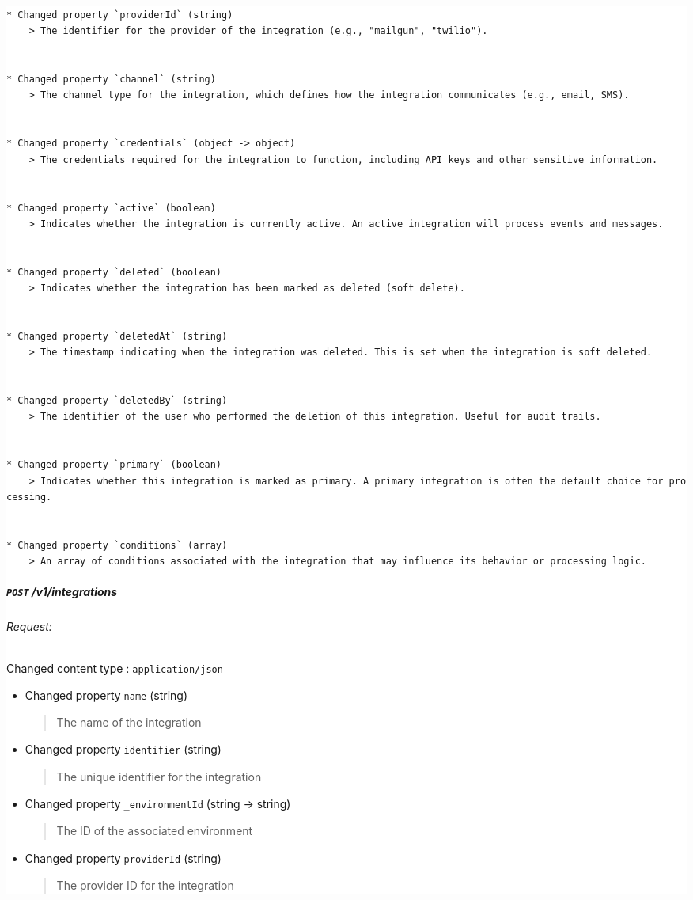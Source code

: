 
    * Changed property `providerId` (string)
        > The identifier for the provider of the integration (e.g., "mailgun", "twilio").


    * Changed property `channel` (string)
        > The channel type for the integration, which defines how the integration communicates (e.g., email, SMS).


    * Changed property `credentials` (object -> object)
        > The credentials required for the integration to function, including API keys and other sensitive information.


    * Changed property `active` (boolean)
        > Indicates whether the integration is currently active. An active integration will process events and messages.


    * Changed property `deleted` (boolean)
        > Indicates whether the integration has been marked as deleted (soft delete).


    * Changed property `deletedAt` (string)
        > The timestamp indicating when the integration was deleted. This is set when the integration is soft deleted.


    * Changed property `deletedBy` (string)
        > The identifier of the user who performed the deletion of this integration. Useful for audit trails.


    * Changed property `primary` (boolean)
        > Indicates whether this integration is marked as primary. A primary integration is often the default choice for processing.


    * Changed property `conditions` (array)
        > An array of conditions associated with the integration that may influence its behavior or processing logic.


##### `POST` /v1/integrations


###### Request:

Changed content type : `application/json`

* Changed property `name` (string)
    > The name of the integration


* Changed property `identifier` (string)
    > The unique identifier for the integration


* Changed property `_environmentId` (string -> string)
    > The ID of the associated environment


* Changed property `providerId` (string)
    > The provider ID for the integration
